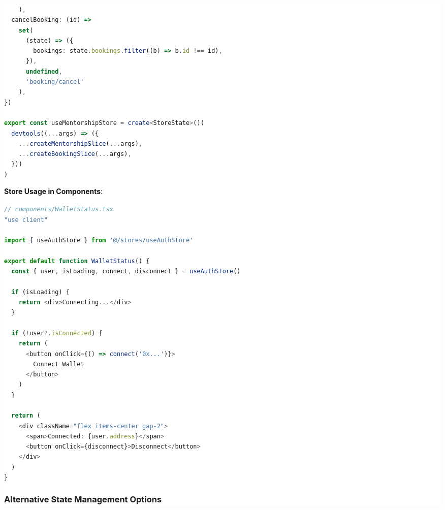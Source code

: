 ```typescript
    ),
  cancelBooking: (id) =>
    set(
      (state) => ({
        bookings: state.bookings.filter((b) => b.id !== id),
      }),
      undefined,
      'booking/cancel'
    ),
})

export const useMentorshipStore = create<StoreState>()(
  devtools((...args) => ({
    ...createMentorshipSlice(...args),
    ...createBookingSlice(...args),
  }))
)
```

**Store Usage in Components**:
```typescript
// components/WalletStatus.tsx
"use client"

import { useAuthStore } from '@/stores/useAuthStore'

export default function WalletStatus() {
  const { user, isLoading, connect, disconnect } = useAuthStore()

  if (isLoading) {
    return <div>Connecting...</div>
  }

  if (!user?.isConnected) {
    return (
      <button onClick={() => connect('0x...')}>
        Connect Wallet
      </button>
    )
  }

  return (
    <div className="flex items-center gap-2">
      <span>Connected: {user.address}</span>
      <button onClick={disconnect}>Disconnect</button>
    </div>
  )
}
```

### Alternative State Management Options
